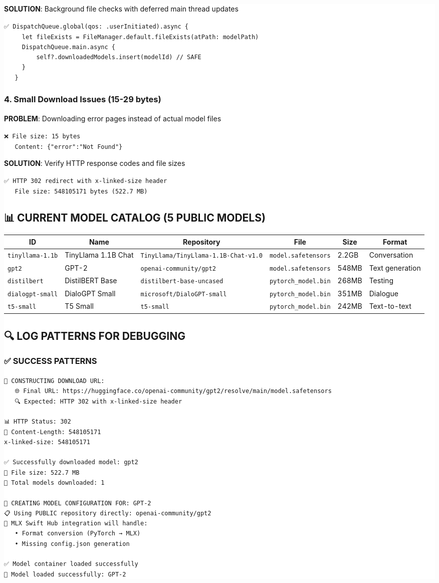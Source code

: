 **SOLUTION**: Background file checks with deferred main thread updates  
```
✅ DispatchQueue.global(qos: .userInitiated).async {
     let fileExists = FileManager.default.fileExists(atPath: modelPath)
     DispatchQueue.main.async {
         self?.downloadedModels.insert(modelId) // SAFE
     }
   }
```

### 4. Small Download Issues (15-29 bytes)
**PROBLEM**: Downloading error pages instead of actual model files
```
❌ File size: 15 bytes
   Content: {"error":"Not Found"}
```

**SOLUTION**: Verify HTTP response codes and file sizes
```  
✅ HTTP 302 redirect with x-linked-size header
   File size: 548105171 bytes (522.7 MB)
```

## 📊 CURRENT MODEL CATALOG (5 PUBLIC MODELS)

| ID | Name | Repository | File | Size | Format |
|----|------|------------|------|------|--------|
| `tinyllama-1.1b` | TinyLlama 1.1B Chat | `TinyLlama/TinyLlama-1.1B-Chat-v1.0` | `model.safetensors` | 2.2GB | Conversation |
| `gpt2` | GPT-2 | `openai-community/gpt2` | `model.safetensors` | 548MB | Text generation | 
| `distilbert` | DistilBERT Base | `distilbert-base-uncased` | `pytorch_model.bin` | 268MB | Testing |
| `dialogpt-small` | DialoGPT Small | `microsoft/DialoGPT-small` | `pytorch_model.bin` | 351MB | Dialogue |
| `t5-small` | T5 Small | `t5-small` | `pytorch_model.bin` | 242MB | Text-to-text |

## 🔍 LOG PATTERNS FOR DEBUGGING

### ✅ SUCCESS PATTERNS
```
🔗 CONSTRUCTING DOWNLOAD URL:
   🌐 Final URL: https://huggingface.co/openai-community/gpt2/resolve/main/model.safetensors
   🔍 Expected: HTTP 302 with x-linked-size header

📊 HTTP Status: 302
📏 Content-Length: 548105171
x-linked-size: 548105171

✅ Successfully downloaded model: gpt2
📁 File size: 522.7 MB
💾 Total models downloaded: 1

🔧 CREATING MODEL CONFIGURATION FOR: GPT-2
📋 Using PUBLIC repository directly: openai-community/gpt2
🔄 MLX Swift Hub integration will handle:
   • Format conversion (PyTorch → MLX)
   • Missing config.json generation

✅ Model container loaded successfully  
🎉 Model loaded successfully: GPT-2
```
